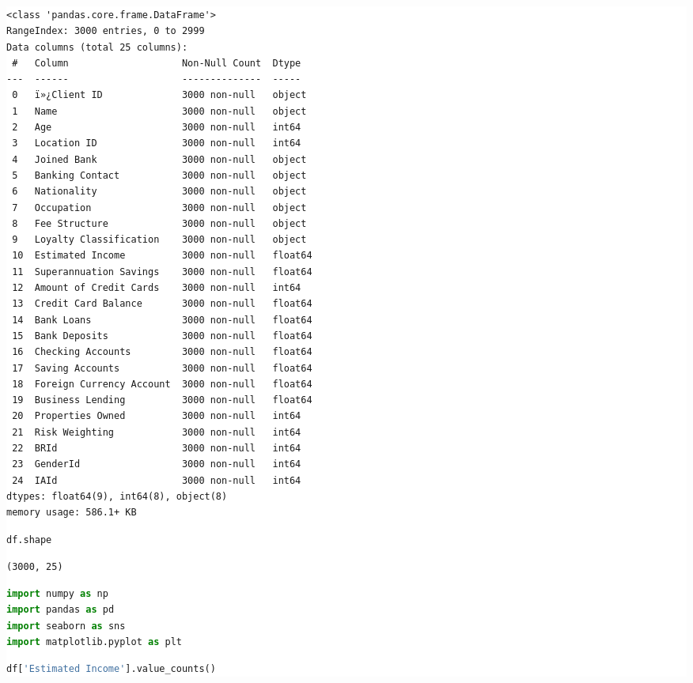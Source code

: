     <class 'pandas.core.frame.DataFrame'>
    RangeIndex: 3000 entries, 0 to 2999
    Data columns (total 25 columns):
     #   Column                    Non-Null Count  Dtype  
    ---  ------                    --------------  -----  
     0   ï»¿Client ID              3000 non-null   object 
     1   Name                      3000 non-null   object 
     2   Age                       3000 non-null   int64  
     3   Location ID               3000 non-null   int64  
     4   Joined Bank               3000 non-null   object 
     5   Banking Contact           3000 non-null   object 
     6   Nationality               3000 non-null   object 
     7   Occupation                3000 non-null   object 
     8   Fee Structure             3000 non-null   object 
     9   Loyalty Classification    3000 non-null   object 
     10  Estimated Income          3000 non-null   float64
     11  Superannuation Savings    3000 non-null   float64
     12  Amount of Credit Cards    3000 non-null   int64  
     13  Credit Card Balance       3000 non-null   float64
     14  Bank Loans                3000 non-null   float64
     15  Bank Deposits             3000 non-null   float64
     16  Checking Accounts         3000 non-null   float64
     17  Saving Accounts           3000 non-null   float64
     18  Foreign Currency Account  3000 non-null   float64
     19  Business Lending          3000 non-null   float64
     20  Properties Owned          3000 non-null   int64  
     21  Risk Weighting            3000 non-null   int64  
     22  BRId                      3000 non-null   int64  
     23  GenderId                  3000 non-null   int64  
     24  IAId                      3000 non-null   int64  
    dtypes: float64(9), int64(8), object(8)
    memory usage: 586.1+ KB
    


```python
df.shape
```




    (3000, 25)




```python
import numpy as np
import pandas as pd
import seaborn as sns
import matplotlib.pyplot as plt
```


```python
df['Estimated Income'].value_counts()
```

